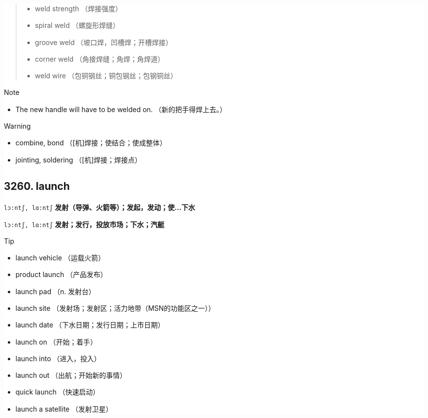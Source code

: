 >
> - weld strength （焊接强度）
>
> - spiral weld （螺旋形焊缝）
>
> - groove weld （坡口焊，凹槽焊；开槽焊接）
>
> - corner weld （角接焊缝；角焊；角焊道）
>
> - weld wire （包铜钢丝；铜包钢丝；包钢铜丝）
>

> [!NOTE]
>
> - The new handle will have to be welded on. （新的把手得焊上去。）
>

> [!WARNING]
>
> - combine, bond （[机]焊接；使结合；使成整体）
>
> - jointing, soldering （[机]焊接；焊接点）
>

## 3260. launch

`lɔ:ntʃ, lɑ:ntʃ`  **发射（导弹、火箭等）；发起，发动；使…下水**

`lɔ:ntʃ, lɑ:ntʃ`  **发射；发行，投放市场；下水；汽艇**

> [!TIP]
>
> - launch vehicle （运载火箭）
>
> - product launch （产品发布）
>
> - launch pad （n. 发射台）
>
> - launch site （发射场；发射区；活力地带（MSN的功能区之一））
>
> - launch date （下水日期；发行日期；上市日期）
>
> - launch on （开始；着手）
>
> - launch into （进入，投入）
>
> - launch out （出航；开始新的事情）
>
> - quick launch （快速启动）
>
> - launch a satellite （发射卫星）
>
